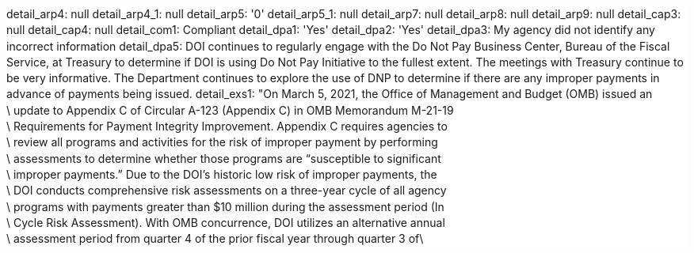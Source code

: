 detail_arp4: null
detail_arp4_1: null
detail_arp5: '0'
detail_arp5_1: null
detail_arp7: null
detail_arp8: null
detail_arp9: null
detail_cap3: null
detail_cap4: null
detail_com1: Compliant
detail_dpa1: 'Yes'
detail_dpa2: 'Yes'
detail_dpa3: My agency did not identify any incorrect information
detail_dpa5: DOI continues to regularly engage with the Do Not Pay Business Center,
  Bureau of the Fiscal Service, at Treasury to determine if DOI is using Do Not Pay
  Initiative to the fullest extent. The meetings with Treasury continue to be very
  informative. The Department continues to explore the use of DNP to determine if
  there are any improper payments in advance of payments being issued.
detail_exs1: "On March 5, 2021, the Office of Management and Budget (OMB) issued an\
  \ update to Appendix C of Circular A-123 (Appendix C) in OMB Memorandum M-21-19\
  \ Requirements for Payment Integrity Improvement. Appendix C requires agencies to\
  \ review all programs and activities for the risk of improper payment by performing\
  \ assessments to determine whether those programs are “susceptible to significant\
  \ improper payments.” Due to the DOI’s historic low risk of improper payments, the\
  \ DOI conducts comprehensive risk assessments on a three-year cycle of all agency\
  \ programs with payments greater than $10 million during the assessment period (In\
  \ Cycle Risk Assessment). With OMB concurrence, DOI utilizes an alternative annual\
  \ assessment period from quarter 4 of the prior fiscal year through quarter 3 of\
